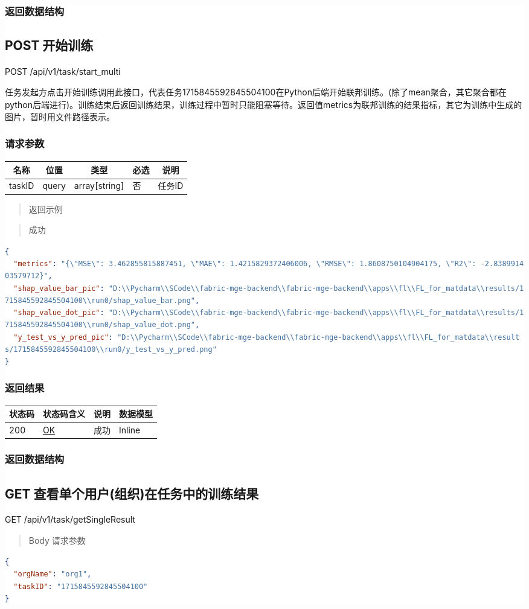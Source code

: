 ### 返回数据结构

## POST 开始训练

POST /api/v1/task/start_multi

任务发起方点击开始训练调用此接口，代表任务1715845592845504100在Python后端开始联邦训练。(除了mean聚合，其它聚合都在python后端进行)。训练结束后返回训练结果，训练过程中暂时只能阻塞等待。返回值metrics为联邦训练的结果指标，其它为训练中生成的图片，暂时用文件路径表示。

### 请求参数

|名称|位置|类型|必选|说明|
|---|---|---|---|---|
|taskID|query|array[string]| 否 |任务ID|

> 返回示例

> 成功

```json
{
  "metrics": "{\"MSE\": 3.462855815887451, \"MAE\": 1.4215829372406006, \"RMSE\": 1.8608750104904175, \"R2\": -2.838991403579712}",
  "shap_value_bar_pic": "D:\\Pycharm\\SCode\\fabric-mge-backend\\fabric-mge-backend\\apps\\fl\\FL_for_matdata\\results/1715845592845504100\\run0/shap_value_bar.png",
  "shap_value_dot_pic": "D:\\Pycharm\\SCode\\fabric-mge-backend\\fabric-mge-backend\\apps\\fl\\FL_for_matdata\\results/1715845592845504100\\run0/shap_value_dot.png",
  "y_test_vs_y_pred_pic": "D:\\Pycharm\\SCode\\fabric-mge-backend\\fabric-mge-backend\\apps\\fl\\FL_for_matdata\\results/1715845592845504100\\run0/y_test_vs_y_pred.png"
}
```

### 返回结果

|状态码|状态码含义|说明|数据模型|
|---|---|---|---|
|200|[OK](https://tools.ietf.org/html/rfc7231#section-6.3.1)|成功|Inline|

### 返回数据结构

## GET 查看单个用户(组织)在任务中的训练结果

GET /api/v1/task/getSingleResult

> Body 请求参数

```json
{
  "orgName": "org1",
  "taskID": "1715845592845504100"
}
```
